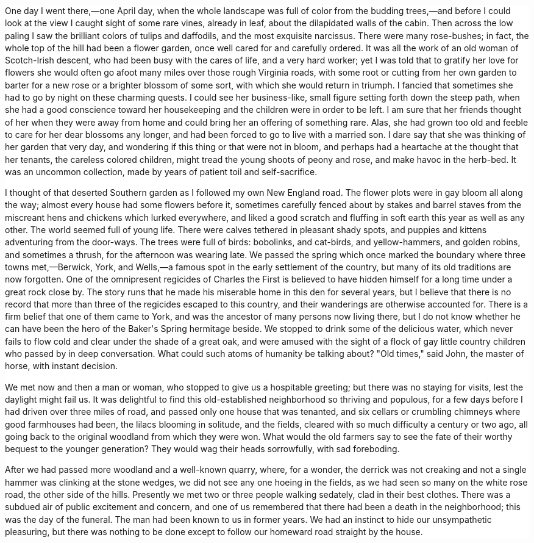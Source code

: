 One day I went there,—one April day, when the whole landscape was full of color from the budding trees,—and before I could look at the view I caught sight of some rare vines, already in leaf, about the dilapidated walls of the cabin.  Then across the low paling I saw the brilliant colors of tulips and daffodils, and the most exquisite narcissus.  There were many rose-bushes; in fact, the whole top of the hill had been a flower garden, once well cared for and carefully ordered.  It was all the work of an old woman of Scotch-Irish descent, who had been busy with the cares of life, and a very hard worker; yet I was told that to gratify her love for flowers she would often go afoot many miles over those rough Virginia roads, with some root or cutting from her own garden to barter for a new rose or a brighter blossom of some sort, with which she would return in triumph.  I fancied that sometimes she had to go by night on these charming quests.  I could see her business-like, small figure setting forth down the steep path, when she had a good conscience toward her housekeeping and the children were in order to be left.  I am sure that her friends thought of her when they were away from home and could bring her an offering of something rare.  Alas, she had grown too old and feeble to care for her dear blossoms any longer, and had been forced to go to live with a married son.  I dare say that she was thinking of her garden that very day, and wondering if this thing or that were not in bloom, and perhaps had a heartache at the thought that her tenants, the careless colored children, might tread the young shoots of peony and rose, and make havoc in the herb-bed.  It was an uncommon collection, made by years of patient toil and self-sacrifice. 

I thought of that deserted Southern garden as I followed my own New England road.  The flower plots were in gay bloom all along the way; almost every house had some flowers before it, sometimes carefully fenced about by stakes and barrel staves from the miscreant hens and chickens which lurked everywhere, and liked a good scratch and fluffing in soft earth this year as well as any other.  The world seemed full of young life.  There were calves tethered in pleasant shady spots, and puppies and kittens adventuring from the door-ways.  The trees were full of birds: bobolinks, and cat-birds, and yellow-hammers, and golden robins, and sometimes a thrush, for the afternoon was wearing late.  We passed the spring which once marked the boundary where three towns met,—Berwick, York, and Wells,—a famous spot in the early settlement of the country, but many of its old traditions are now forgotten.  One of the omnipresent regicides of Charles the First is believed to have hidden himself for a long time under a great rock close by.  The story runs that he made his miserable home in this den for several years, but I believe that there is no record that more than three of the regicides escaped to this country, and their wanderings are otherwise accounted for.  There is a firm belief that one of them came to York, and was the ancestor of many persons now living there, but I do not know whether he can have been the hero of    the Baker's Spring hermitage beside.  We stopped to drink some of the delicious water, which never fails to flow cold and clear under the shade of a great oak, and were amused with the sight of a flock of gay little country children who passed by in deep conversation.  What could such atoms of humanity be talking about?  "Old times," said John, the master of horse, with instant decision. 

We met now and then a man or woman, who stopped to give us a hospitable greeting; but there was no staying for visits, lest the daylight might fail us.  It was delightful to find this old-established neighborhood so thriving and populous, for a few days before I had driven over three miles of road, and passed only one house that was tenanted, and six cellars or crumbling chimneys where good farmhouses had been, the lilacs blooming in solitude, and the fields, cleared with so much difficulty a century or two ago, all going back to the original woodland from which they were won.  What would the old farmers say to see the fate of their worthy bequest to the younger generation?  They would wag their heads sorrowfully, with sad foreboding. 

After we had passed more woodland and a well-known quarry, where, for a wonder, the derrick was not creaking and not a single hammer was clinking at the stone wedges, we did not see any one hoeing in the fields, as we had seen so many on the white rose road, the other side of the hills.  Presently we met two or three people walking sedately, clad in their best clothes.  There was a subdued air of public excitement and concern, and one of us remembered that there had been a death in the neighborhood; this was the day of the funeral.  The man had been known to us in former years.  We had an instinct to hide our unsympathetic pleasuring, but there was nothing to be done except to follow our homeward road straight by the house. 
